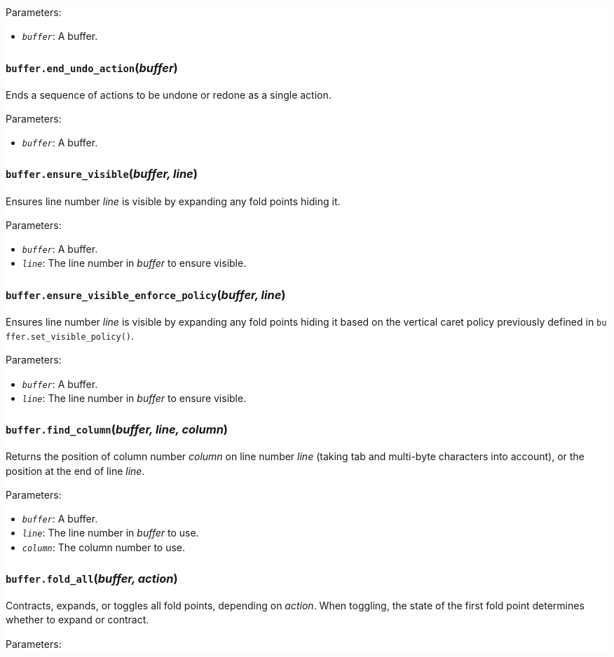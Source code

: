 Parameters:

* *`buffer`*: A buffer.

<a id="buffer.end_undo_action"></a>
### `buffer.end_undo_action`(*buffer*)

Ends a sequence of actions to be undone or redone as a single action.

Parameters:

* *`buffer`*: A buffer.

<a id="buffer.ensure_visible"></a>
### `buffer.ensure_visible`(*buffer, line*)

Ensures line number *line* is visible by expanding any fold points hiding it.

Parameters:

* *`buffer`*: A buffer.
* *`line`*: The line number in *buffer* to ensure visible.

<a id="buffer.ensure_visible_enforce_policy"></a>
### `buffer.ensure_visible_enforce_policy`(*buffer, line*)

Ensures line number *line* is visible by expanding any fold points hiding it
based on the vertical caret policy previously defined in
`buffer.set_visible_policy()`.

Parameters:

* *`buffer`*: A buffer.
* *`line`*: The line number in *buffer* to ensure visible.

<a id="buffer.find_column"></a>
### `buffer.find_column`(*buffer, line, column*)

Returns the position of column number *column* on line number *line* (taking
tab and multi-byte characters into account), or the position at the end of
line *line*.

Parameters:

* *`buffer`*: A buffer.
* *`line`*: The line number in *buffer* to use.
* *`column`*: The column number to use.

<a id="buffer.fold_all"></a>
### `buffer.fold_all`(*buffer, action*)

Contracts, expands, or toggles all fold points, depending on *action*.
When toggling, the state of the first fold point determines whether to
expand or contract.

Parameters:
